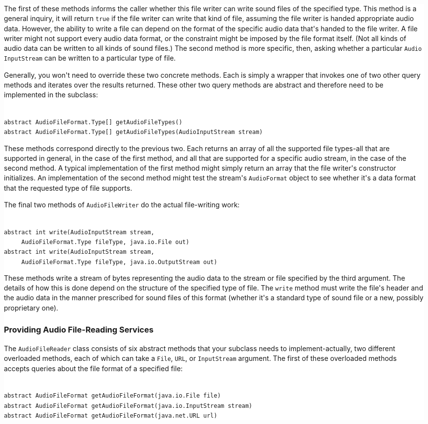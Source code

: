 The first of these methods informs the caller whether this file writer can write sound files of the specified type. This method is a general inquiry, it will return `true` if the file writer can write that kind of file, assuming the file writer is handed appropriate audio data. However, the ability to write a file can depend on the format of the specific audio data that's handed to the file writer. A file writer might not support every audio data format, or the constraint might be imposed by the file format itself. (Not all kinds of audio data can be written to all kinds of sound files.) The second method is more specific, then, asking whether a particular `AudioInputStream` can be written to a particular type of file.

Generally, you won't need to override these two concrete methods. Each is simply a wrapper that invokes one of two other query methods and iterates over the results returned. These other two query methods are abstract and therefore need to be implemented in the subclass:

```

abstract AudioFileFormat.Type[] getAudioFileTypes() 
abstract AudioFileFormat.Type[] getAudioFileTypes(AudioInputStream stream) 

```

These methods correspond directly to the previous two. Each returns an array of all the supported file types-all that are supported in general, in the case of the first method, and all that are supported for a specific audio stream, in the case of the second method. A typical implementation of the first method might simply return an array that the file writer's constructor initializes. An implementation of the second method might test the stream's `AudioFormat` object to see whether it's a data format that the requested type of file supports.

The final two methods of `AudioFileWriter` do the actual file-writing work:

```

abstract int write(AudioInputStream stream, 
     AudioFileFormat.Type fileType, java.io.File out) 
abstract int write(AudioInputStream stream, 
     AudioFileFormat.Type fileType, java.io.OutputStream out) 

```

These methods write a stream of bytes representing the audio data to the stream or file specified by the third argument. The details of how this is done depend on the structure of the specified type of file. The `write` method must write the file's header and the audio data in the manner prescribed for sound files of this format (whether it's a standard type of sound file or a new, possibly proprietary one).

### Providing Audio File-Reading Services

The `AudioFileReader` class consists of six abstract methods that your subclass needs to implement-actually, two different overloaded methods, each of which can take a `File`, `URL`, or `InputStream` argument. The first of these overloaded methods accepts queries about the file format of a specified file:

```

abstract AudioFileFormat getAudioFileFormat(java.io.File file) 
abstract AudioFileFormat getAudioFileFormat(java.io.InputStream stream) 
abstract AudioFileFormat getAudioFileFormat(java.net.URL url) 

```
